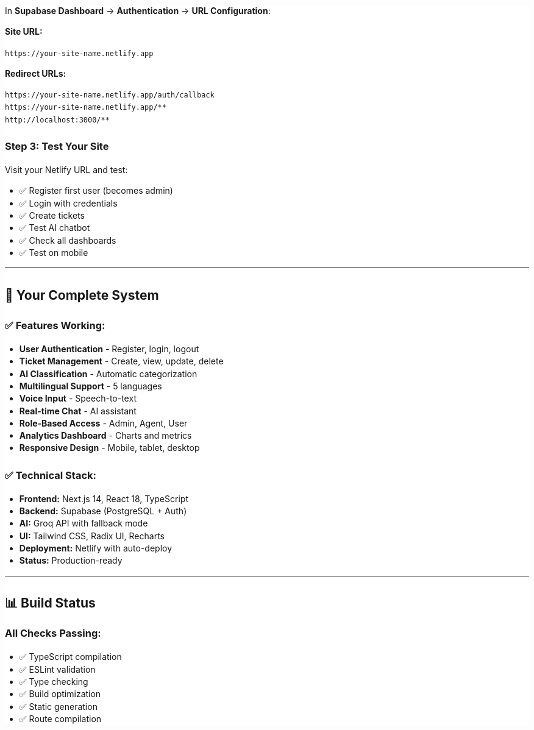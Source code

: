 In **Supabase Dashboard** → **Authentication** → **URL Configuration**:

**Site URL:**
```
https://your-site-name.netlify.app
```

**Redirect URLs:**
```
https://your-site-name.netlify.app/auth/callback
https://your-site-name.netlify.app/**
http://localhost:3000/**
```

### **Step 3: Test Your Site**

Visit your Netlify URL and test:
- ✅ Register first user (becomes admin)
- ✅ Login with credentials
- ✅ Create tickets
- ✅ Test AI chatbot
- ✅ Check all dashboards
- ✅ Test on mobile

---

## 🎯 **Your Complete System**

### **✅ Features Working:**
- **User Authentication** - Register, login, logout
- **Ticket Management** - Create, view, update, delete
- **AI Classification** - Automatic categorization
- **Multilingual Support** - 5 languages
- **Voice Input** - Speech-to-text
- **Real-time Chat** - AI assistant
- **Role-Based Access** - Admin, Agent, User
- **Analytics Dashboard** - Charts and metrics
- **Responsive Design** - Mobile, tablet, desktop

### **✅ Technical Stack:**
- **Frontend:** Next.js 14, React 18, TypeScript
- **Backend:** Supabase (PostgreSQL + Auth)
- **AI:** Groq API with fallback mode
- **UI:** Tailwind CSS, Radix UI, Recharts
- **Deployment:** Netlify with auto-deploy
- **Status:** Production-ready

---

## 📊 **Build Status**

### **All Checks Passing:**
- ✅ TypeScript compilation
- ✅ ESLint validation
- ✅ Type checking
- ✅ Build optimization
- ✅ Static generation
- ✅ Route compilation
